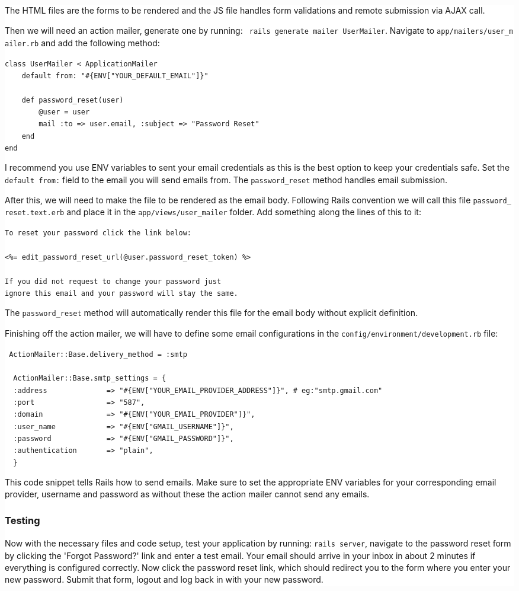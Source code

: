 The HTML files are the forms to be rendered and the JS file handles form validations and remote submission via AJAX call. 

Then we will need an action mailer, generate one by running: ``` rails generate mailer UserMailer```. Navigate to ```app/mailers/user_mailer.rb``` and add the following method: 
```
class UserMailer < ApplicationMailer
    default from: "#{ENV["YOUR_DEFAULT_EMAIL"]}"
    
    def password_reset(user)
        @user = user 
        mail :to => user.email, :subject => "Password Reset"
    end 
end
```
I recommend you use ENV variables to sent your email credentials as this is the best option to keep your credentials safe. Set the ```default from:``` field to the email you will send emails from. The ```password_reset``` method handles email submission. 

After this, we will need to make the file to be rendered as the email body. Following Rails convention we will call this file ```password_reset.text.erb``` and place it in the ```app/views/user_mailer``` folder. Add something along the lines of this to it:
```
To reset your password click the link below:

<%= edit_password_reset_url(@user.password_reset_token) %>

If you did not request to change your password just 
ignore this email and your password will stay the same.
```
The ```password_reset``` method will automatically render this file for the email body without explicit definition. 


Finishing off the action mailer, we will have to define some email configurations in the ```config/environment/development.rb``` file:
```
 ActionMailer::Base.delivery_method = :smtp

  ActionMailer::Base.smtp_settings = {
  :address              => "#{ENV["YOUR_EMAIL_PROVIDER_ADDRESS"]}", # eg:"smtp.gmail.com"
  :port                 => "587",
  :domain               => "#{ENV["YOUR_EMAIL_PROVIDER"]}",
  :user_name            => "#{ENV["GMAIL_USERNAME"]}",
  :password             => "#{ENV["GMAIL_PASSWORD"]}",
  :authentication       => "plain",
  }
```
This code snippet tells Rails how to send emails. Make sure to set the appropriate ENV variables for your corresponding email provider, username and password as without these the action mailer cannot send any emails. 



### Testing 
Now with the necessary files and code setup, test your application by running: ```rails server```, navigate to the password reset form by clicking the 'Forgot Password?' link and enter a test email. Your email should arrive in your inbox in about 2 minutes if everything is configured correctly. Now click the password reset link, which should redirect you to the form where you enter your new password. Submit that form, logout and log back in with your new password.
